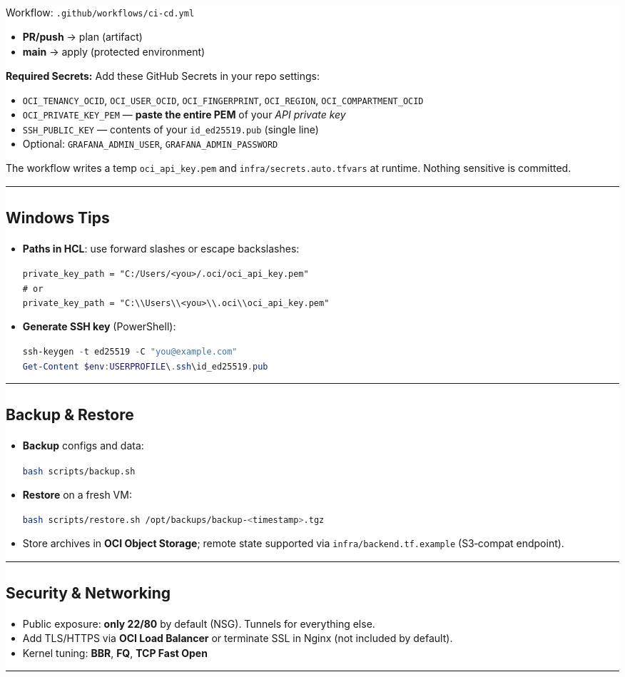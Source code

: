 Workflow: `.github/workflows/ci-cd.yml`  
- **PR/push** → plan (artifact)
- **main** → apply (protected environment)

**Required Secrets:**
Add these GitHub Secrets in your repo settings:
- `OCI_TENANCY_OCID`, `OCI_USER_OCID`, `OCI_FINGERPRINT`, `OCI_REGION`, `OCI_COMPARTMENT_OCID`
- `OCI_PRIVATE_KEY_PEM` — **paste the entire PEM** of your *API private key*
- `SSH_PUBLIC_KEY` — contents of your `id_ed25519.pub` (single line)
- Optional: `GRAFANA_ADMIN_USER`, `GRAFANA_ADMIN_PASSWORD`

The workflow writes a temp `oci_api_key.pem` and `infra/secrets.auto.tfvars` at runtime. Nothing sensitive is committed.

---

## Windows Tips

- **Paths in HCL**: use forward slashes or escape backslashes:
  ```hcl
  private_key_path = "C:/Users/<you>/.oci/oci_api_key.pem"
  # or
  private_key_path = "C:\\Users\\<you>\\.oci\\oci_api_key.pem"
  ```
- **Generate SSH key** (PowerShell):
  ```powershell
  ssh-keygen -t ed25519 -C "you@example.com"
  Get-Content $env:USERPROFILE\.ssh\id_ed25519.pub
  ```

---

## Backup & Restore

- **Backup** configs and data:
  ```bash
  bash scripts/backup.sh
  ```
- **Restore** on a fresh VM:
  ```bash
  bash scripts/restore.sh /opt/backups/backup-<timestamp>.tgz
  ```
- Store archives in **OCI Object Storage**; remote state supported via `infra/backend.tf.example` (S3‑compat endpoint).

---

## Security & Networking

- Public exposure: **only 22/80** by default (NSG). Tunnels for everything else.
- Add TLS/HTTPS via **OCI Load Balancer** or terminate SSL in Nginx (not included by default).
- Kernel tuning: **BBR**, **FQ**, **TCP Fast Open**

---
